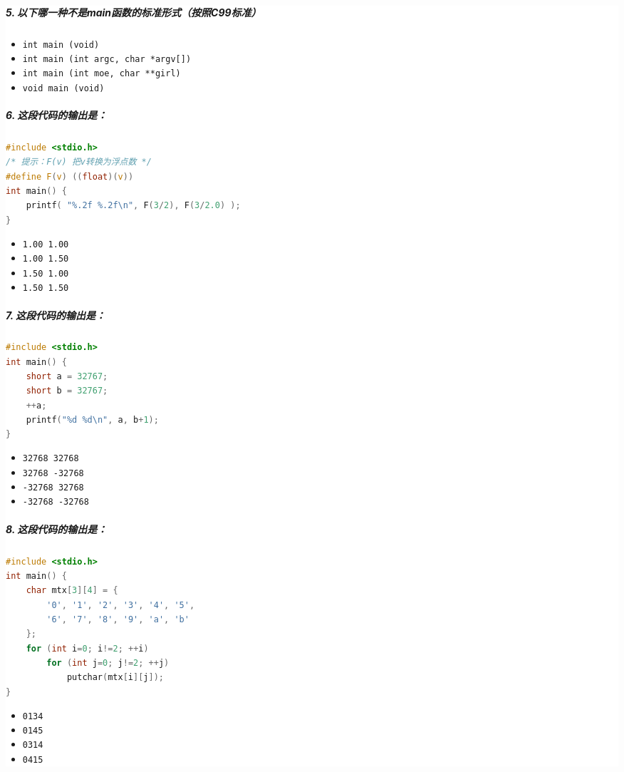 
##### 5. 以下哪一种**不是**main函数的标准形式（按照C99标准）
* `int main (void)`
* `int main (int argc, char *argv[])`
* `int main (int moe, char **girl)`
* `void main (void)`


##### 6. 这段代码的输出是：
```C
#include <stdio.h>
/* 提示：F(v) 把v转换为浮点数 */
#define F(v) ((float)(v))
int main() {
	printf( "%.2f %.2f\n", F(3/2), F(3/2.0) );
}
```
* `1.00 1.00`
* `1.00 1.50`
* `1.50 1.00`
* `1.50 1.50`


##### 7. 这段代码的输出是：
```C
#include <stdio.h>
int main() {
	short a = 32767;
	short b = 32767;
	++a;
	printf("%d %d\n", a, b+1);
}
```
* `32768 32768`
* `32768 -32768`
* `-32768 32768`
* `-32768 -32768`


##### 8. 这段代码的输出是：
```C
#include <stdio.h>
int main() {
	char mtx[3][4] = {
		'0', '1', '2', '3', '4', '5',
		'6', '7', '8', '9', 'a', 'b'
	};
	for (int i=0; i!=2; ++i)
		for (int j=0; j!=2; ++j)
			putchar(mtx[i][j]);
}
```
* `0134`
* `0145`
* `0314`
* `0415`
